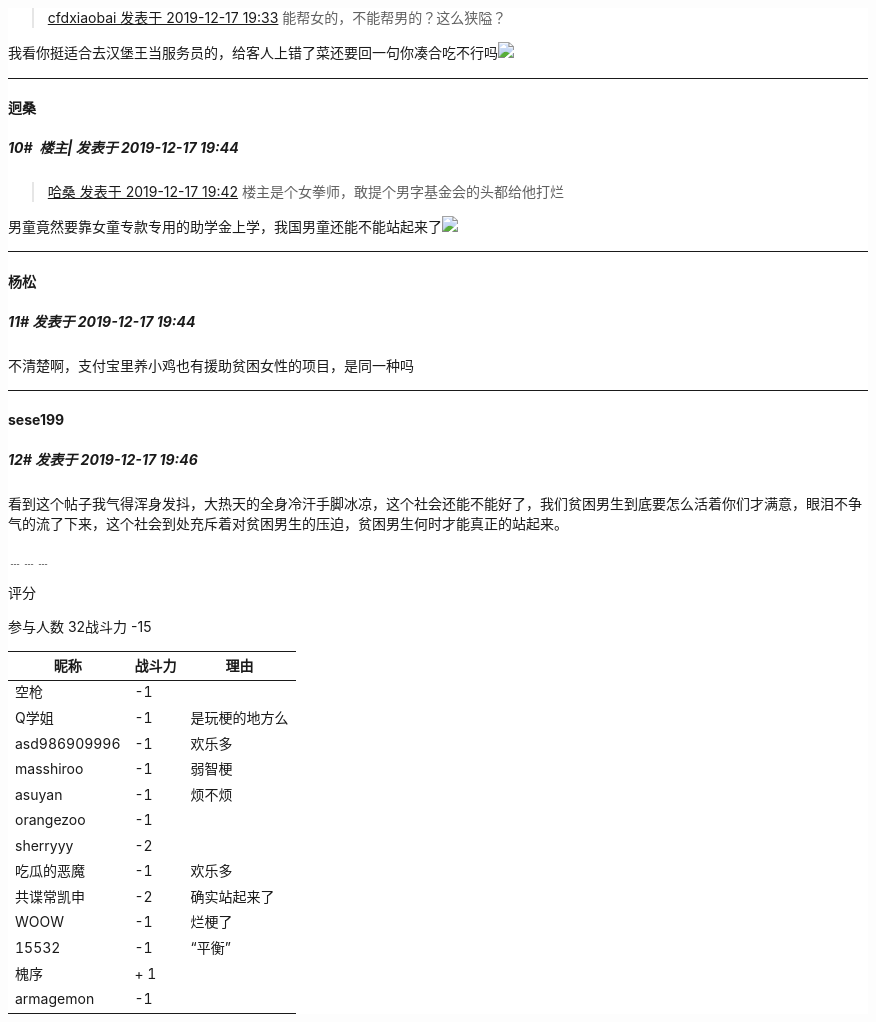 
<blockquote><a href="httphttps://bbs.saraba1st.com/2b/forum.php?mod=redirect&amp;goto=findpost&amp;pid=45895940&amp;ptid=1903634" target="_blank">cfdxiaobai 发表于 2019-12-17 19:33</a>
能帮女的，不能帮男的？这么狭隘？</blockquote>
我看你挺适合去汉堡王当服务员的，给客人上错了菜还要回一句你凑合吃不行吗<img src="https://static.saraba1st.com/image/smiley/face2017/053.png" referrerpolicy="no-referrer">


-----

####  迥桑  
##### 10#         楼主| 发表于 2019-12-17 19:44


<blockquote><a href="httphttps://bbs.saraba1st.com/2b/forum.php?mod=redirect&amp;goto=findpost&amp;pid=45896054&amp;ptid=1903634" target="_blank">哈桑 发表于 2019-12-17 19:42</a>
楼主是个女拳师，敢提个男字基金会的头都给他打烂</blockquote>
男童竟然要靠女童专款专用的助学金上学，我国男童还能不能站起来了<img src="https://static.saraba1st.com/image/smiley/face2017/048.png" referrerpolicy="no-referrer">


-----

####  杨松  
##### 11#       发表于 2019-12-17 19:44


不清楚啊，支付宝里养小鸡也有援助贫困女性的项目，是同一种吗


-----

####  sese199  
##### 12#       发表于 2019-12-17 19:46


看到这个帖子我气得浑身发抖，大热天的全身冷汗手脚冰凉，这个社会还能不能好了，我们贫困男生到底要怎么活着你们才满意，眼泪不争气的流了下来，这个社会到处充斥着对贫困男生的压迫，贫困男生何时才能真正的站起来。


﹍﹍﹍

评分


 参与人数 32战斗力 -15

|昵称|战斗力|理由|
|----|---|---|
| 空枪|-1||
| Q学姐|-1|是玩梗的地方么|
| asd986909996|-1|欢乐多|
| masshiroo|-1|弱智梗|
| asuyan|-1|烦不烦|
| orangezoo|-1||
| sherryyy|-2||
| 吃瓜的恶魔|-1|欢乐多|
| 共谍常凯申|-2|确实站起来了|
| WOOW|-1|烂梗了|
| 15532|-1|“平衡”|
| 槐序| + 1||
| armagemon|-1||